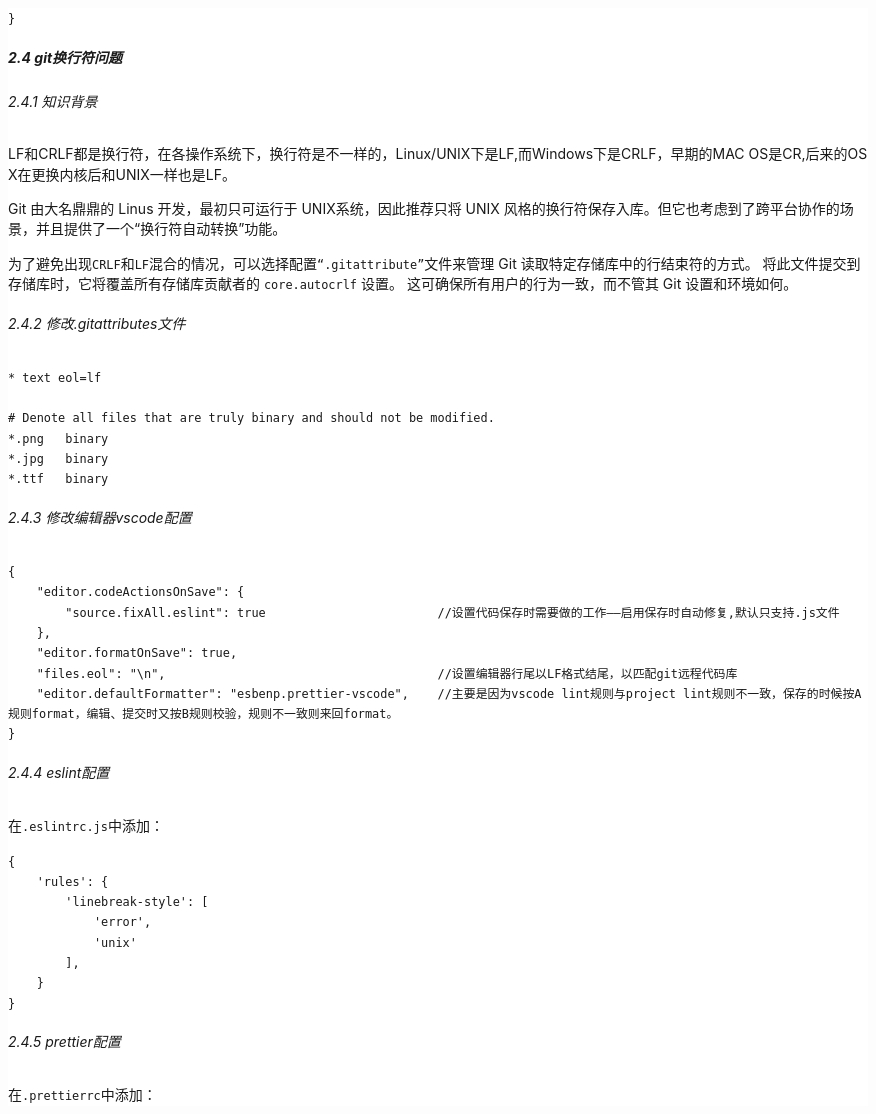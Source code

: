 ```plain
}
```

##### 2.4 git换行符问题

###### 2.4.1 知识背景

LF和CRLF都是换行符，在各操作系统下，换行符是不一样的，Linux/UNIX下是LF,而Windows下是CRLF，早期的MAC OS是CR,后来的OS X在更换内核后和UNIX一样也是LF。

Git 由大名鼎鼎的 Linus 开发，最初只可运行于 UNIX系统，因此推荐只将 UNIX 风格的换行符保存入库。但它也考虑到了跨平台协作的场景，并且提供了一个“换行符自动转换”功能。

为了避免出现`CRLF`和`LF`混合的情况，可以选择配置`“.gitattribute”`文件来管理 Git 读取特定存储库中的行结束符的方式。 将此文件提交到存储库时，它将覆盖所有存储库贡献者的 `core.autocrlf` 设置。 这可确保所有用户的行为一致，而不管其 Git 设置和环境如何。

###### 2.4.2 修改.gitattributes文件

```plain
* text eol=lf

# Denote all files that are truly binary and should not be modified.
*.png   binary
*.jpg   binary
*.ttf   binary
```

###### 2.4.3 修改编辑器vscode配置

```plain
{
	"editor.codeActionsOnSave": {
    	"source.fixAll.eslint": true						//设置代码保存时需要做的工作——启用保存时自动修复,默认只支持.js文件
	},
	"editor.formatOnSave": true,
	"files.eol": "\n",										//设置编辑器行尾以LF格式结尾，以匹配git远程代码库
	"editor.defaultFormatter": "esbenp.prettier-vscode", 	//主要是因为vscode lint规则与project lint规则不一致，保存的时候按A规则format，编辑、提交时又按B规则校验，规则不一致则来回format。
}
```

###### 2.4.4 eslint配置

在`.eslintrc.js`中添加：

```plain
{
	'rules': {
		'linebreak-style': [
			'error',
			'unix'
		],
	}
}
```

###### 2.4.5 prettier配置

在`.prettierrc`中添加：
